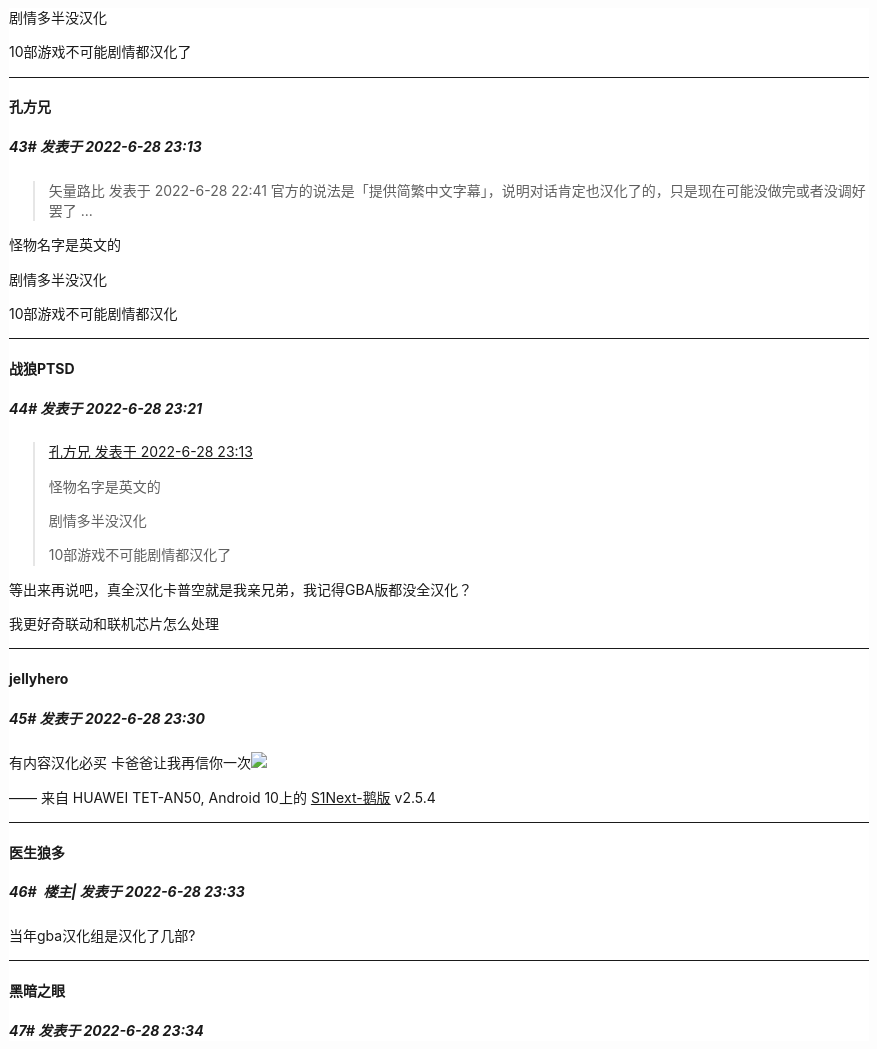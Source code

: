 剧情多半没汉化

10部游戏不可能剧情都汉化了

*****

####  孔方兄  
##### 43#       发表于 2022-6-28 23:13

<blockquote>矢量路比 发表于 2022-6-28 22:41
官方的说法是「提供简繁中文字幕」，说明对话肯定也汉化了的，只是现在可能没做完或者没调好罢了 ...</blockquote>
怪物名字是英文的

剧情多半没汉化

10部游戏不可能剧情都汉化

*****

####  战狼PTSD  
##### 44#       发表于 2022-6-28 23:21

<blockquote><a href="httphttps://bbs.saraba1st.com/2b/forum.php?mod=redirect&amp;goto=findpost&amp;pid=56451507&amp;ptid=2078385" target="_blank">孔方兄 发表于 2022-6-28 23:13</a>

怪物名字是英文的

剧情多半没汉化

10部游戏不可能剧情都汉化了</blockquote>
等出来再说吧，真全汉化卡普空就是我亲兄弟，我记得GBA版都没全汉化？

我更好奇联动和联机芯片怎么处理

*****

####  jellyhero  
##### 45#       发表于 2022-6-28 23:30

有内容汉化必买
卡爸爸让我再信你一次<img src="https://static.saraba1st.com/image/smiley/face2017/140.png" referrerpolicy="no-referrer">

—— 来自 HUAWEI TET-AN50, Android 10上的 [S1Next-鹅版](https://github.com/ykrank/S1-Next/releases) v2.5.4

*****

####  医生狼多  
##### 46#         楼主| 发表于 2022-6-28 23:33

当年gba汉化组是汉化了几部?

*****

####  黑暗之眼  
##### 47#       发表于 2022-6-28 23:34

